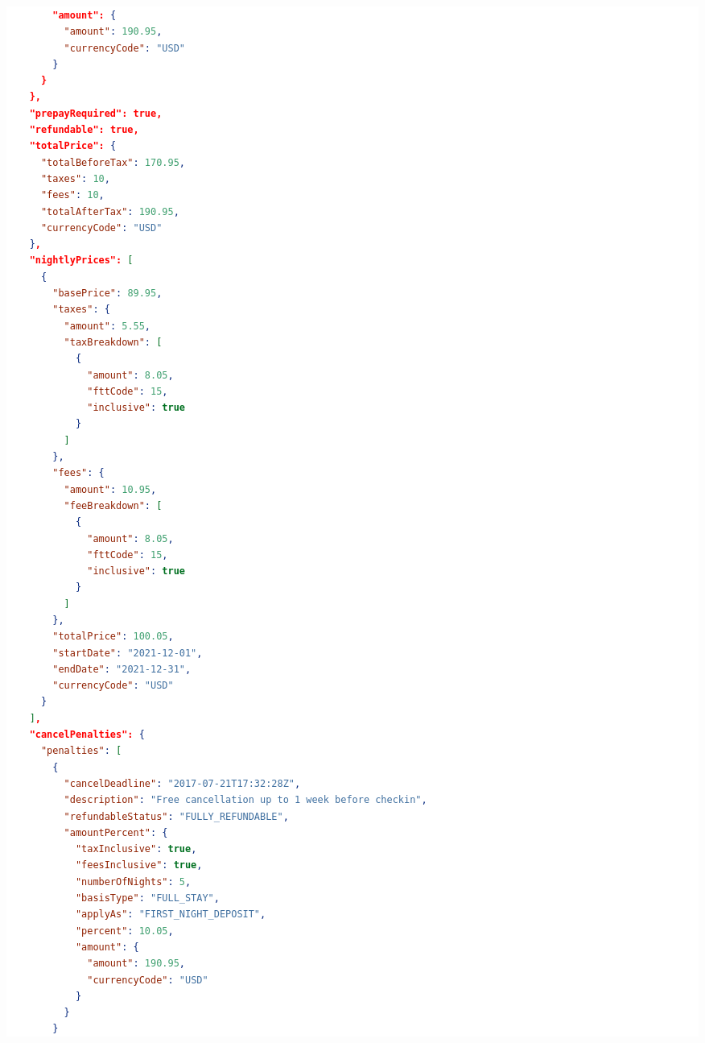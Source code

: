```json
        "amount": {
          "amount": 190.95,
          "currencyCode": "USD"
        }
      }
    },
    "prepayRequired": true,
    "refundable": true,
    "totalPrice": {
      "totalBeforeTax": 170.95,
      "taxes": 10,
      "fees": 10,
      "totalAfterTax": 190.95,
      "currencyCode": "USD"
    },
    "nightlyPrices": [
      {
        "basePrice": 89.95,
        "taxes": {
          "amount": 5.55,
          "taxBreakdown": [
            {
              "amount": 8.05,
              "fttCode": 15,
              "inclusive": true
            }
          ]
        },
        "fees": {
          "amount": 10.95,
          "feeBreakdown": [
            {
              "amount": 8.05,
              "fttCode": 15,
              "inclusive": true
            }
          ]
        },
        "totalPrice": 100.05,
        "startDate": "2021-12-01",
        "endDate": "2021-12-31",
        "currencyCode": "USD"
      }
    ],
    "cancelPenalties": {
      "penalties": [
        {
          "cancelDeadline": "2017-07-21T17:32:28Z",
          "description": "Free cancellation up to 1 week before checkin",
          "refundableStatus": "FULLY_REFUNDABLE",
          "amountPercent": {
            "taxInclusive": true,
            "feesInclusive": true,
            "numberOfNights": 5,
            "basisType": "FULL_STAY",
            "applyAs": "FIRST_NIGHT_DEPOSIT",
            "percent": 10.05,
            "amount": {
              "amount": 190.95,
              "currencyCode": "USD"
            }
          }
        }
```